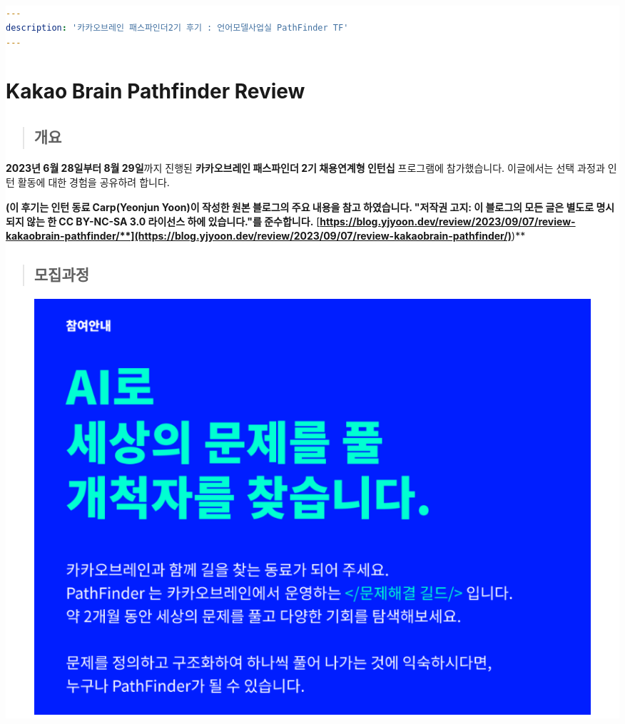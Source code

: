 ```yaml
---
description: '카카오브레인 패스파인더2기 후기 : 언어모델사업실 PathFinder TF'
---
```


# Kakao Brain Pathfinder Review

> ## 개요

**2023년 6월 28일부터 8월 29일**까지 진행된 **카카오브레인 패스파인더 2기 채용연계형 인턴십** 프로그램에 참가했습니다. 이글에서는 선택 과정과 인턴 활동에 대한 경험을 공유하려 합니다.&#x20;

**(이 후기는 인턴 동료 Carp(Yeonjun Yoon)이 작성한 원본 블로그의 주요 내용을 참고 하였습니다. "저작권 고지: 이 블로그의 모든 글은 별도로 명시되지 않는 한 CC BY-NC-SA 3.0 라이선스 하에 있습니다."를 준수합니다.** [**https://blog.yjyoon.dev/review/2023/09/07/review-kakaobrain-pathfinder/**](https://blog.yjyoon.dev/review/2023/09/07/review-kakaobrain-pathfinder/)**)**





> ## 모집과정

<figure><img src="../.gitbook/assets/image (13) (1).png" alt=""><figcaption></figcaption></figure>
